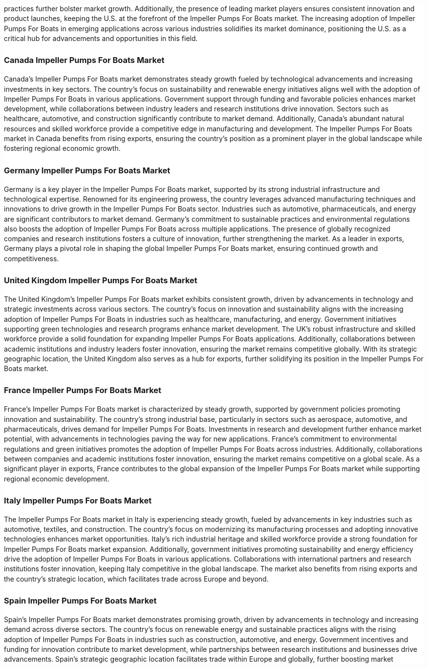 practices further bolster market growth. Additionally, the presence of leading market players ensures consistent innovation and product launches, keeping the U.S. at the forefront of the Impeller Pumps For Boats market. The increasing adoption of Impeller Pumps For Boats in emerging applications across various industries solidifies its market dominance, positioning the U.S. as a critical hub for advancements and opportunities in this field.</p><h3>Canada Impeller Pumps For Boats Market</h3><p>Canada&rsquo;s Impeller Pumps For Boats market demonstrates steady growth fueled by technological advancements and increasing investments in key sectors. The country&rsquo;s focus on sustainability and renewable energy initiatives aligns well with the adoption of Impeller Pumps For Boats in various applications. Government support through funding and favorable policies enhances market development, while collaborations between industry leaders and research institutions drive innovation. Sectors such as healthcare, automotive, and construction significantly contribute to market demand. Additionally, Canada&rsquo;s abundant natural resources and skilled workforce provide a competitive edge in manufacturing and development. The Impeller Pumps For Boats market in Canada benefits from rising exports, ensuring the country&rsquo;s position as a prominent player in the global landscape while fostering regional economic growth.</p><h3>Germany Impeller Pumps For Boats Market</h3><p>Germany is a key player in the Impeller Pumps For Boats market, supported by its strong industrial infrastructure and technological expertise. Renowned for its engineering prowess, the country leverages advanced manufacturing techniques and innovations to drive growth in the Impeller Pumps For Boats sector. Industries such as automotive, pharmaceuticals, and energy are significant contributors to market demand. Germany&rsquo;s commitment to sustainable practices and environmental regulations also boosts the adoption of Impeller Pumps For Boats across multiple applications. The presence of globally recognized companies and research institutions fosters a culture of innovation, further strengthening the market. As a leader in exports, Germany plays a pivotal role in shaping the global Impeller Pumps For Boats market, ensuring continued growth and competitiveness.</p><h3>United Kingdom Impeller Pumps For Boats Market</h3><p>The United Kingdom&rsquo;s Impeller Pumps For Boats market exhibits consistent growth, driven by advancements in technology and strategic investments across various sectors. The country&rsquo;s focus on innovation and sustainability aligns with the increasing adoption of Impeller Pumps For Boats in industries such as healthcare, manufacturing, and energy. Government initiatives supporting green technologies and research programs enhance market development. The UK&rsquo;s robust infrastructure and skilled workforce provide a solid foundation for expanding Impeller Pumps For Boats applications. Additionally, collaborations between academic institutions and industry leaders foster innovation, ensuring the market remains competitive globally. With its strategic geographic location, the United Kingdom also serves as a hub for exports, further solidifying its position in the Impeller Pumps For Boats market.</p><h3>France Impeller Pumps For Boats Market</h3><p>France&rsquo;s Impeller Pumps For Boats market is characterized by steady growth, supported by government policies promoting innovation and sustainability. The country&rsquo;s strong industrial base, particularly in sectors such as aerospace, automotive, and pharmaceuticals, drives demand for Impeller Pumps For Boats. Investments in research and development further enhance market potential, with advancements in technologies paving the way for new applications. France&rsquo;s commitment to environmental regulations and green initiatives promotes the adoption of Impeller Pumps For Boats across industries. Additionally, collaborations between companies and academic institutions foster innovation, ensuring the market remains competitive on a global scale. As a significant player in exports, France contributes to the global expansion of the Impeller Pumps For Boats market while supporting regional economic development.</p><h3>Italy Impeller Pumps For Boats Market</h3><p>The Impeller Pumps For Boats market in Italy is experiencing steady growth, fueled by advancements in key industries such as automotive, textiles, and construction. The country&rsquo;s focus on modernizing its manufacturing processes and adopting innovative technologies enhances market opportunities. Italy&rsquo;s rich industrial heritage and skilled workforce provide a strong foundation for Impeller Pumps For Boats market expansion. Additionally, government initiatives promoting sustainability and energy efficiency drive the adoption of Impeller Pumps For Boats in various applications. Collaborations with international partners and research institutions foster innovation, keeping Italy competitive in the global landscape. The market also benefits from rising exports and the country&rsquo;s strategic location, which facilitates trade across Europe and beyond.</p><h3>Spain Impeller Pumps For Boats Market</h3><p>Spain&rsquo;s Impeller Pumps For Boats market demonstrates promising growth, driven by advancements in technology and increasing demand across diverse sectors. The country&rsquo;s focus on renewable energy and sustainable practices aligns with the rising adoption of Impeller Pumps For Boats in industries such as construction, automotive, and energy. Government incentives and funding for innovation contribute to market development, while partnerships between research institutions and businesses drive advancements. Spain&rsquo;s strategic geographic location facilitates trade within Europe and globally, further boosting market